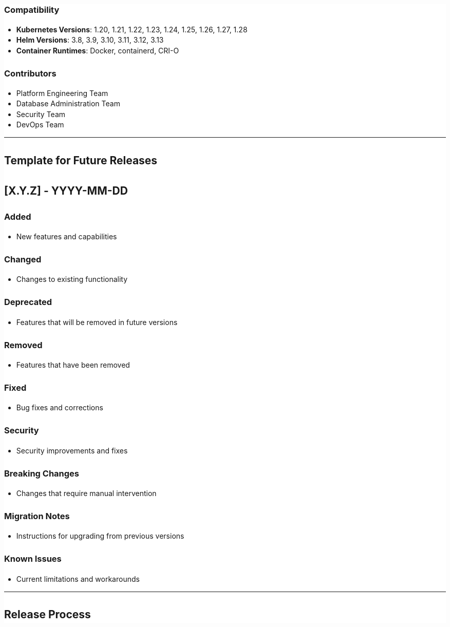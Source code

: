 ### Compatibility
- **Kubernetes Versions**: 1.20, 1.21, 1.22, 1.23, 1.24, 1.25, 1.26, 1.27, 1.28
- **Helm Versions**: 3.8, 3.9, 3.10, 3.11, 3.12, 3.13
- **Container Runtimes**: Docker, containerd, CRI-O

### Contributors
- Platform Engineering Team
- Database Administration Team
- Security Team
- DevOps Team

---

## Template for Future Releases

## [X.Y.Z] - YYYY-MM-DD

### Added
- New features and capabilities

### Changed
- Changes to existing functionality

### Deprecated
- Features that will be removed in future versions

### Removed
- Features that have been removed

### Fixed
- Bug fixes and corrections

### Security
- Security improvements and fixes

### Breaking Changes
- Changes that require manual intervention

### Migration Notes
- Instructions for upgrading from previous versions

### Known Issues
- Current limitations and workarounds

---

## Release Process

